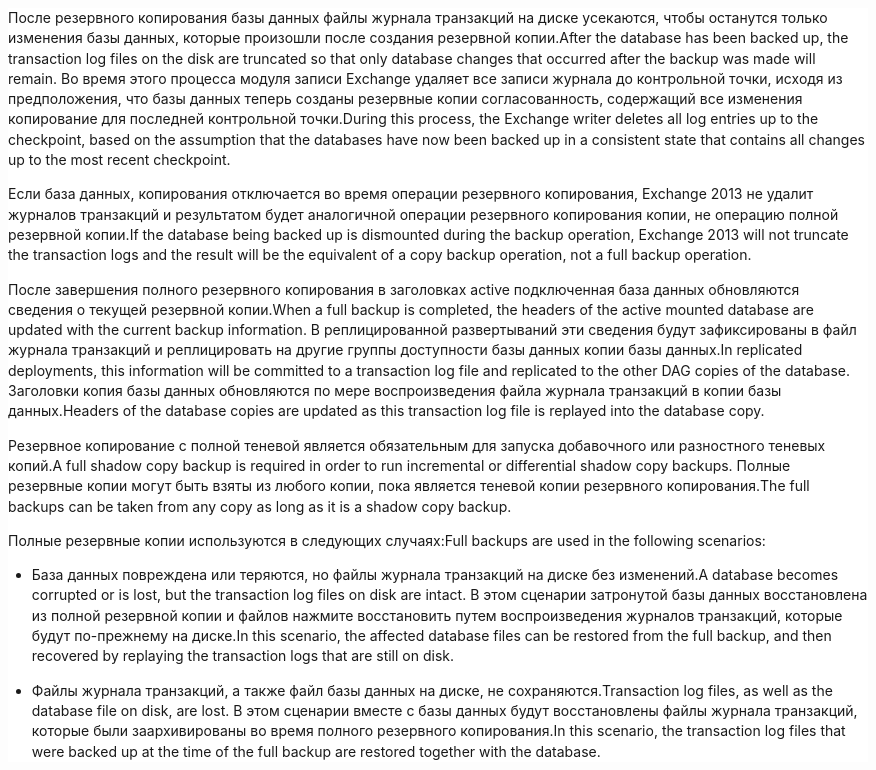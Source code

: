 <span data-ttu-id="0b56c-140">После резервного копирования базы данных файлы журнала транзакций на диске усекаются, чтобы останутся только изменения базы данных, которые произошли после создания резервной копии.</span><span class="sxs-lookup"><span data-stu-id="0b56c-140">After the database has been backed up, the transaction log files on the disk are truncated so that only database changes that occurred after the backup was made will remain.</span></span> <span data-ttu-id="0b56c-141">Во время этого процесса модуля записи Exchange удаляет все записи журнала до контрольной точки, исходя из предположения, что базы данных теперь созданы резервные копии согласованность, содержащий все изменения копирование для последней контрольной точки.</span><span class="sxs-lookup"><span data-stu-id="0b56c-141">During this process, the Exchange writer deletes all log entries up to the checkpoint, based on the assumption that the databases have now been backed up in a consistent state that contains all changes up to the most recent checkpoint.</span></span> 
  
<span data-ttu-id="0b56c-142">Если база данных, копирования отключается во время операции резервного копирования, Exchange 2013 не удалит журналов транзакций и результатом будет аналогичной операции резервного копирования копии, не операцию полной резервной копии.</span><span class="sxs-lookup"><span data-stu-id="0b56c-142">If the database being backed up is dismounted during the backup operation, Exchange 2013 will not truncate the transaction logs and the result will be the equivalent of a copy backup operation, not a full backup operation.</span></span> 
  
<span data-ttu-id="0b56c-143">После завершения полного резервного копирования в заголовках active подключенная база данных обновляются сведения о текущей резервной копии.</span><span class="sxs-lookup"><span data-stu-id="0b56c-143">When a full backup is completed, the headers of the active mounted database are updated with the current backup information.</span></span> <span data-ttu-id="0b56c-144">В реплицированной развертываний эти сведения будут зафиксированы в файл журнала транзакций и реплицировать на другие группы доступности базы данных копии базы данных.</span><span class="sxs-lookup"><span data-stu-id="0b56c-144">In replicated deployments, this information will be committed to a transaction log file and replicated to the other DAG copies of the database.</span></span> <span data-ttu-id="0b56c-145">Заголовки копия базы данных обновляются по мере воспроизведения файла журнала транзакций в копии базы данных.</span><span class="sxs-lookup"><span data-stu-id="0b56c-145">Headers of the database copies are updated as this transaction log file is replayed into the database copy.</span></span>
  
<span data-ttu-id="0b56c-146">Резервное копирование с полной теневой является обязательным для запуска добавочного или разностного теневых копий.</span><span class="sxs-lookup"><span data-stu-id="0b56c-146">A full shadow copy backup is required in order to run incremental or differential shadow copy backups.</span></span> <span data-ttu-id="0b56c-147">Полные резервные копии могут быть взяты из любого копии, пока является теневой копии резервного копирования.</span><span class="sxs-lookup"><span data-stu-id="0b56c-147">The full backups can be taken from any copy as long as it is a shadow copy backup.</span></span>
  
<span data-ttu-id="0b56c-148">Полные резервные копии используются в следующих случаях:</span><span class="sxs-lookup"><span data-stu-id="0b56c-148">Full backups are used in the following scenarios:</span></span>
  
- <span data-ttu-id="0b56c-149">База данных повреждена или теряются, но файлы журнала транзакций на диске без изменений.</span><span class="sxs-lookup"><span data-stu-id="0b56c-149">A database becomes corrupted or is lost, but the transaction log files on disk are intact.</span></span> <span data-ttu-id="0b56c-150">В этом сценарии затронутой базы данных восстановлена из полной резервной копии и файлов нажмите восстановить путем воспроизведения журналов транзакций, которые будут по-прежнему на диске.</span><span class="sxs-lookup"><span data-stu-id="0b56c-150">In this scenario, the affected database files can be restored from the full backup, and then recovered by replaying the transaction logs that are still on disk.</span></span> 
    
- <span data-ttu-id="0b56c-151">Файлы журнала транзакций, а также файл базы данных на диске, не сохраняются.</span><span class="sxs-lookup"><span data-stu-id="0b56c-151">Transaction log files, as well as the database file on disk, are lost.</span></span> <span data-ttu-id="0b56c-152">В этом сценарии вместе с базы данных будут восстановлены файлы журнала транзакций, которые были заархивированы во время полного резервного копирования.</span><span class="sxs-lookup"><span data-stu-id="0b56c-152">In this scenario, the transaction log files that were backed up at the time of the full backup are restored together with the database.</span></span>
    